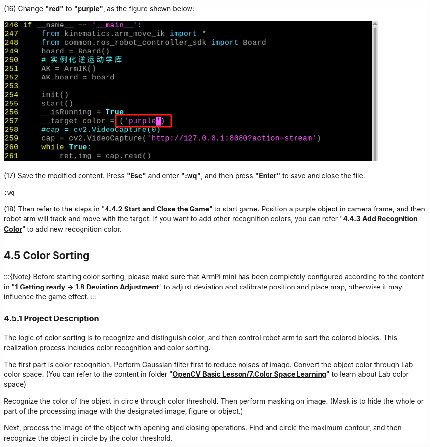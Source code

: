 (16)  Change **"red"** to **"purple"**, as the figure shown below:

<img class="common_img" src="../_static/media/chapter_8/section_4/image34.png"  />

(17) Save the modified content. Press **"Esc"** and enter **":wq"**, and then press **"Enter"** to save and close the file.

```bash
:wq
```

(18) Then refer to the steps in "[**4.4.2 Start and Close the Game**](#anchor_4_4_2)" to start game. Position a purple object in camera frame, and then robot arm will track and move with the target. If you want to add other recognition colors, you can refer "[**4.4.3 Add Recognition Color**](#anchor_4_4_3)" to add new recognition color.


## 4.5 Color Sorting

:::{Note}
Before starting color sorting, please make sure that ArmPi mini has been completely configured according to the content in "[**1.Getting ready -> 1.8 Deviation Adjustment**](https://docs.hiwonder.com/projects/ArmPi_mini/en/latest/docs/1_read_before_studying.html#deviation-adjustment)" to adjust deviation and calibrate position and place map, otherwise it may influence the game effect.
:::

### 4.5.1 Project Description

The logic of color sorting is to recognize and distinguish color, and then control robot arm to sort the colored blocks. This realization process includes color recognition and color sorting.

The first part is color recognition. Perform Gaussian filter first to reduce noises of image. Convert the object color through Lab color space. (You can refer to the content in folder "[**OpenCV Basic Lesson/7.Color Space Learning**]()" to learn about Lab color space)

Recognize the color of the object in circle through color threshold. Then perform masking on image. (Mask is to hide the whole or part of the processing image with the designated image, figure or object.) 

Next, process the image of the object with opening and closing operations. Find and circle the maximum contour, and then recognize the object in circle by the color threshold.
